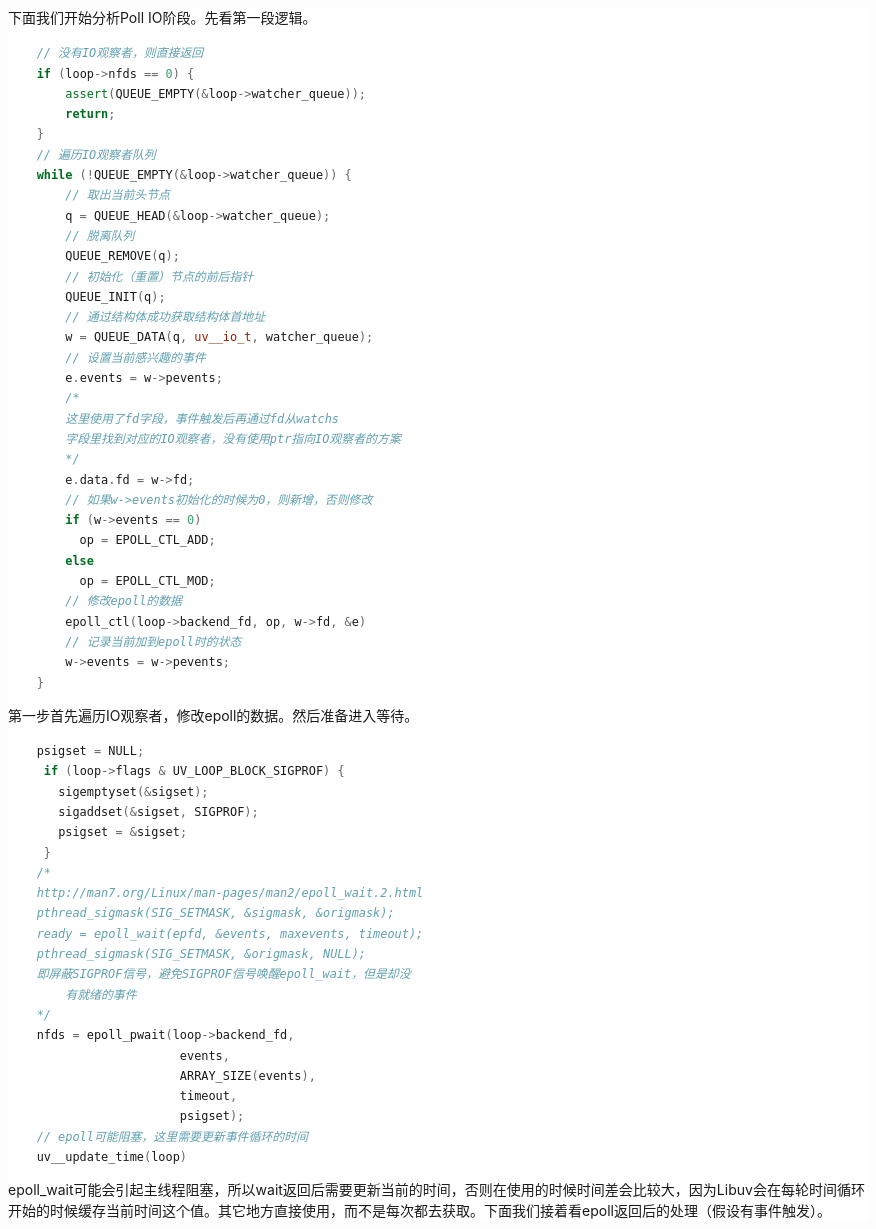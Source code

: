 下面我们开始分析Poll IO阶段。先看第一段逻辑。

```cpp
	// 没有IO观察者，则直接返回  
	if (loop->nfds == 0) {  
	    assert(QUEUE_EMPTY(&loop->watcher_queue));  
	    return;  
	}  
	// 遍历IO观察者队列  
	while (!QUEUE_EMPTY(&loop->watcher_queue)) {  
	    // 取出当前头节点  
	    q = QUEUE_HEAD(&loop->watcher_queue);  
	    // 脱离队列  
	    QUEUE_REMOVE(q);  
	    // 初始化（重置）节点的前后指针  
	    QUEUE_INIT(q);  
	    // 通过结构体成功获取结构体首地址  
	    w = QUEUE_DATA(q, uv__io_t, watcher_queue);  
	    // 设置当前感兴趣的事件  
	    e.events = w->pevents;  
	    /* 
        这里使用了fd字段，事件触发后再通过fd从watchs
        字段里找到对应的IO观察者，没有使用ptr指向IO观察者的方案  
	    */
	    e.data.fd = w->fd;  
	    // 如果w->events初始化的时候为0，则新增，否则修改  
	    if (w->events == 0)  
	      op = EPOLL_CTL_ADD;  
	    else  
	      op = EPOLL_CTL_MOD;  
	    // 修改epoll的数据  
	    epoll_ctl(loop->backend_fd, op, w->fd, &e)  
	    // 记录当前加到epoll时的状态   
	    w->events = w->pevents;  
	}  
```

第一步首先遍历IO观察者，修改epoll的数据。然后准备进入等待。

```cpp
	psigset = NULL;  
	 if (loop->flags & UV_LOOP_BLOCK_SIGPROF) {  
	   sigemptyset(&sigset);  
	   sigaddset(&sigset, SIGPROF);  
	   psigset = &sigset;  
	 }  
    /* 
    http://man7.org/Linux/man-pages/man2/epoll_wait.2.html 
    pthread_sigmask(SIG_SETMASK, &sigmask, &origmask); 
    ready = epoll_wait(epfd, &events, maxevents, timeout); 
    pthread_sigmask(SIG_SETMASK, &origmask, NULL); 
    即屏蔽SIGPROF信号，避免SIGPROF信号唤醒epoll_wait，但是却没
        有就绪的事件 
    */  
    nfds = epoll_pwait(loop->backend_fd,  
                        events,  
                        ARRAY_SIZE(events),  
                        timeout,  
                        psigset);  
    // epoll可能阻塞，这里需要更新事件循环的时间  
    uv__update_time(loop)
```
epoll_wait可能会引起主线程阻塞，所以wait返回后需要更新当前的时间，否则在使用的时候时间差会比较大，因为Libuv会在每轮时间循环开始的时候缓存当前时间这个值。其它地方直接使用，而不是每次都去获取。下面我们接着看epoll返回后的处理（假设有事件触发）。
